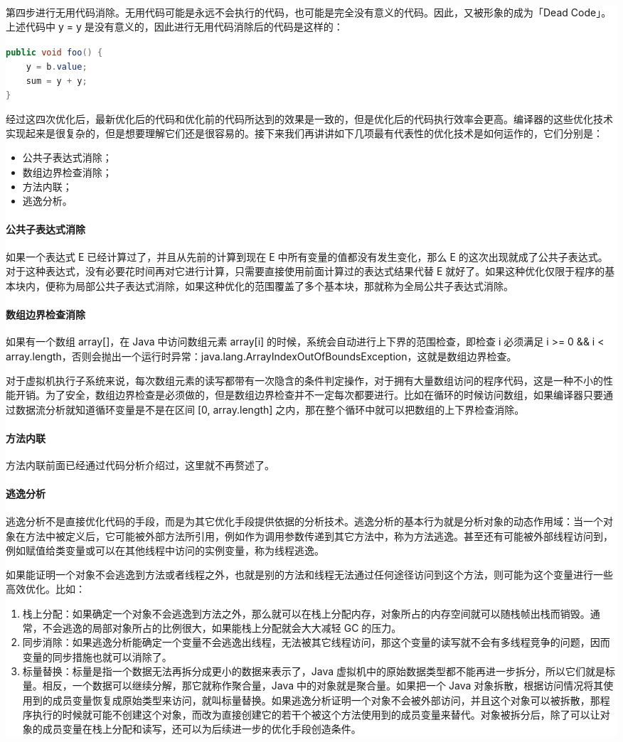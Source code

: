 第四步进行无用代码消除。无用代码可能是永远不会执行的代码，也可能是完全没有意义的代码。因此，又被形象的成为「Dead Code」。上述代码中 y = y 是没有意义的，因此进行无用代码消除后的代码是这样的：

```java
public void foo() {
    y = b.value;
    sum = y + y;
}
```

经过这四次优化后，最新优化后的代码和优化前的代码所达到的效果是一致的，但是优化后的代码执行效率会更高。编译器的这些优化技术实现起来是很复杂的，但是想要理解它们还是很容易的。接下来我们再讲讲如下几项最有代表性的优化技术是如何运作的，它们分别是：

- 公共子表达式消除；
- 数组边界检查消除；
- 方法内联；
- 逃逸分析。

#### 公共子表达式消除

如果一个表达式 E 已经计算过了，并且从先前的计算到现在 E 中所有变量的值都没有发生变化，那么 E 的这次出现就成了公共子表达式。对于这种表达式，没有必要花时间再对它进行计算，只需要直接使用前面计算过的表达式结果代替 E 就好了。如果这种优化仅限于程序的基本块内，便称为局部公共子表达式消除，如果这种优化的范围覆盖了多个基本块，那就称为全局公共子表达式消除。

#### 数组边界检查消除

如果有一个数组 array[]，在 Java 中访问数组元素 array[i] 的时候，系统会自动进行上下界的范围检查，即检查 i 必须满足 i >= 0 && i < array.length，否则会抛出一个运行时异常：java.lang.ArrayIndexOutOfBoundsException，这就是数组边界检查。

对于虚拟机执行子系统来说，每次数组元素的读写都带有一次隐含的条件判定操作，对于拥有大量数组访问的程序代码，这是一种不小的性能开销。为了安全，数组边界检查是必须做的，但是数组边界检查并不一定每次都要进行。比如在循环的时候访问数组，如果编译器只要通过数据流分析就知道循环变量是不是在区间 [0, array.length] 之内，那在整个循环中就可以把数组的上下界检查消除。

#### 方法内联

方法内联前面已经通过代码分析介绍过，这里就不再赘述了。

#### 逃逸分析

逃逸分析不是直接优化代码的手段，而是为其它优化手段提供依据的分析技术。逃逸分析的基本行为就是分析对象的动态作用域：当一个对象在方法中被定义后，它可能被外部方法所引用，例如作为调用参数传递到其它方法中，称为方法逃逸。甚至还有可能被外部线程访问到，例如赋值给类变量或可以在其他线程中访问的实例变量，称为线程逃逸。

如果能证明一个对象不会逃逸到方法或者线程之外，也就是别的方法和线程无法通过任何途径访问到这个方法，则可能为这个变量进行一些高效优化。比如：

1. 栈上分配：如果确定一个对象不会逃逸到方法之外，那么就可以在栈上分配内存，对象所占的内存空间就可以随栈帧出栈而销毁。通常，不会逃逸的局部对象所占的比例很大，如果能栈上分配就会大大减轻 GC 的压力。
2. 同步消除：如果逃逸分析能确定一个变量不会逃逸出线程，无法被其它线程访问，那这个变量的读写就不会有多线程竞争的问题，因而变量的同步措施也就可以消除了。
3. 标量替换：标量是指一个数据无法再拆分成更小的数据来表示了，Java 虚拟机中的原始数据类型都不能再进一步拆分，所以它们就是标量。相反，一个数据可以继续分解，那它就称作聚合量，Java 中的对象就是聚合量。如果把一个 Java 对象拆散，根据访问情况将其使用到的成员变量恢复成原始类型来访问，就叫标量替换。如果逃逸分析证明一个对象不会被外部访问，并且这个对象可以被拆散，那程序执行的时候就可能不创建这个对象，而改为直接创建它的若干个被这个方法使用到的成员变量来替代。对象被拆分后，除了可以让对象的成员变量在栈上分配和读写，还可以为后续进一步的优化手段创造条件。

